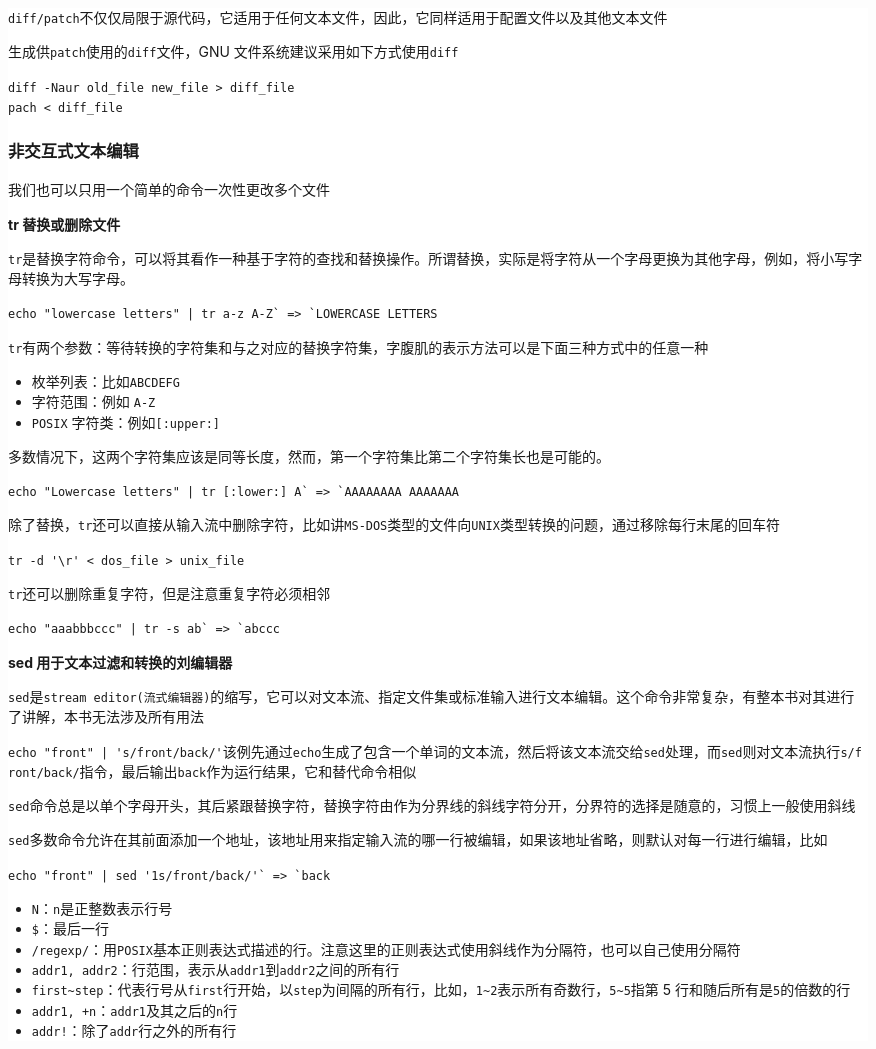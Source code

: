 `diff/patch`不仅仅局限于源代码，它适用于任何文本文件，因此，它同样适用于配置文件以及其他文本文件

生成供`patch`使用的`diff`文件，GNU 文件系统建议采用如下方式使用`diff`

```
diff -Naur old_file new_file > diff_file
pach < diff_file
```

### 非交互式文本编辑

我们也可以只用一个简单的命令一次性更改多个文件

**tr 替换或删除文件**

`tr`是替换字符命令，可以将其看作一种基于字符的查找和替换操作。所谓替换，实际是将字符从一个字母更换为其他字母，例如，将小写字母转换为大写字母。

```
echo "lowercase letters" | tr a-z A-Z` => `LOWERCASE LETTERS
```

`tr`有两个参数：等待转换的字符集和与之对应的替换字符集，字腹肌的表示方法可以是下面三种方式中的任意一种

- 枚举列表：比如`ABCDEFG`
- 字符范围：例如 `A-Z`
- `POSIX` 字符类：例如`[:upper:]`

多数情况下，这两个字符集应该是同等长度，然而，第一个字符集比第二个字符集长也是可能的。

```
echo "Lowercase letters" | tr [:lower:] A` => `AAAAAAAA AAAAAAA
```

除了替换，`tr`还可以直接从输入流中删除字符，比如讲`MS-DOS`类型的文件向`UNIX`类型转换的问题，通过移除每行末尾的回车符

```
tr -d '\r' < dos_file > unix_file
```

`tr`还可以删除重复字符，但是注意重复字符必须相邻

```
echo "aaabbbccc" | tr -s ab` => `abccc
```

**sed 用于文本过滤和转换的刘编辑器**

`sed`是`stream editor(流式编辑器)`的缩写，它可以对文本流、指定文件集或标准输入进行文本编辑。这个命令非常复杂，有整本书对其进行了讲解，本书无法涉及所有用法

`echo "front" | 's/front/back/'`该例先通过`echo`生成了包含一个单词的文本流，然后将该文本流交给`sed`处理，而`sed`则对文本流执行`s/front/back/`指令，最后输出`back`作为运行结果，它和替代命令相似

`sed`命令总是以单个字母开头，其后紧跟替换字符，替换字符由作为分界线的斜线字符分开，分界符的选择是随意的，习惯上一般使用斜线

`sed`多数命令允许在其前面添加一个地址，该地址用来指定输入流的哪一行被编辑，如果该地址省略，则默认对每一行进行编辑，比如

```
echo "front" | sed '1s/front/back/'` => `back
```

- `N`：`n`是正整数表示行号
- `$`：最后一行
- `/regexp/`：用`POSIX`基本正则表达式描述的行。注意这里的正则表达式使用斜线作为分隔符，也可以自己使用分隔符
- `addr1, addr2`：行范围，表示从`addr1`到`addr2`之间的所有行
- `first~step`：代表行号从`first`行开始，以`step`为间隔的所有行，比如，`1~2`表示所有奇数行，`5~5`指第 5 行和随后所有是`5`的倍数的行
- `addr1, +n`：`addr1`及其之后的`n`行
- `addr!`：除了`addr`行之外的所有行
